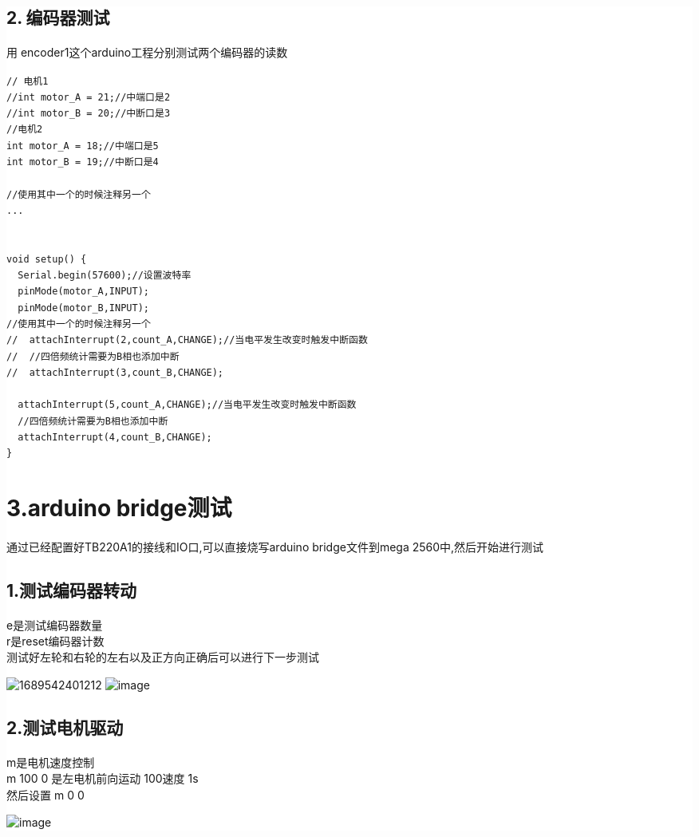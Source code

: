 ## 2. 编码器测试
用 encoder1这个arduino工程分别测试两个编码器的读数        

```
// 电机1
//int motor_A = 21;//中端口是2
//int motor_B = 20;//中断口是3
//电机2
int motor_A = 18;//中端口是5
int motor_B = 19;//中断口是4

//使用其中一个的时候注释另一个
...


void setup() {
  Serial.begin(57600);//设置波特率  
  pinMode(motor_A,INPUT);
  pinMode(motor_B,INPUT);
//使用其中一个的时候注释另一个
//  attachInterrupt(2,count_A,CHANGE);//当电平发生改变时触发中断函数
//  //四倍频统计需要为B相也添加中断
//  attachInterrupt(3,count_B,CHANGE);

  attachInterrupt(5,count_A,CHANGE);//当电平发生改变时触发中断函数
  //四倍频统计需要为B相也添加中断
  attachInterrupt(4,count_B,CHANGE);
}

```

# 3.arduino bridge测试
通过已经配置好TB220A1的接线和IO口,可以直接烧写arduino bridge文件到mega 2560中,然后开始进行测试        
## 1.测试编码器转动
e是测试编码器数量        
r是reset编码器计数        
测试好左轮和右轮的左右以及正方向正确后可以进行下一步测试        

![1689542401212](https://github.com/HanyangZhong/self-driving-high-precision-map-study/assets/119017394/ce1a72d5-582a-4b7c-806a-bb5b705be93f)
![image](https://github.com/HanyangZhong/self-driving-high-precision-map-study/assets/119017394/a0212356-5c85-44a9-810f-185c1ec98e7d)

## 2.测试电机驱动
m是电机速度控制        
m 100 0 是左电机前向运动 100速度 1s        
然后设置 m 0 0        

![image](https://github.com/HanyangZhong/self-driving-high-precision-map-study/assets/119017394/e4f6d4d9-9224-4957-a49c-c3a394f598fc)
